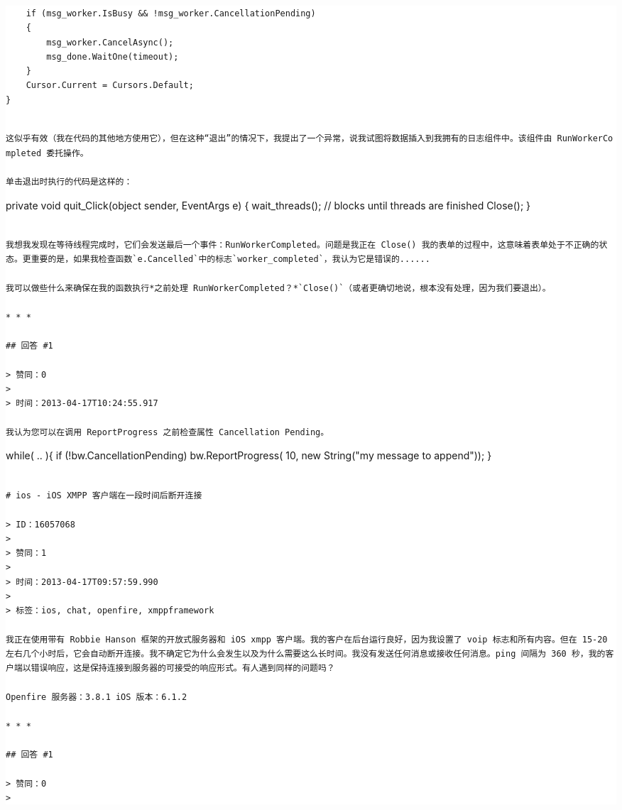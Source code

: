         if (msg_worker.IsBusy && !msg_worker.CancellationPending)
        {
            msg_worker.CancelAsync();
            msg_done.WaitOne(timeout);
        }
        Cursor.Current = Cursors.Default;
    } 
```

这似乎有效（我在代码的其他地方使用它），但在这种“退出”的情况下，我提出了一个异常，说我试图将数据插入到我拥有的日志组件中。该组件由 RunWorkerCompleted 委托操作。

单击退出时执行的代码是这样的：

```
 private void quit_Click(object sender, EventArgs e)
    {
        wait_threads(); // blocks until threads are finished
        Close();
    } 
```

我想我发现在等待线程完成时，它们会发送最后一个事件：RunWorkerCompleted。问题是我正在 Close() 我的表单的过程中，这意味着表单处于不正确的状态。更重要的是，如果我检查函数`e.Cancelled`中的标志`worker_completed`，我认为它是错误的......

我可以做些什么来确保在我的函数执行*之前处理 RunWorkerCompleted？*`Close()`（或者更确切地说，根本没有处理，因为我们要退出）。

* * *

## 回答 #1

> 赞同：0
> 
> 时间：2013-04-17T10:24:55.917

我认为您可以在调用 ReportProgress 之前检查属性 Cancellation Pending。

```
while( .. ){ 
    if (!bw.CancellationPending) 
              bw.ReportProgress( 10, new String("my message to append"));
} 
```

# ios - iOS XMPP 客户端在一段时间后断开连接

> ID：16057068
> 
> 赞同：1
> 
> 时间：2013-04-17T09:57:59.990
> 
> 标签：ios, chat, openfire, xmppframework

我正在使用带有 Robbie Hanson 框架的开放式服务器和 iOS xmpp 客户端。我的客户在后台运行良好，因为我设置了 voip 标志和所有内容。但在 15-20 左右几个小时后，它会自动断开连接。我不确定它为什么会发生以及为什么需要这么长时间。我没有发送任何消息或接收任何消息。ping 间隔为 360 秒，我的客户端以错误响应，这是保持连接到服务器的可接受的响应形式。有人遇到同样的问题吗？

Openfire 服务器：3.8.1 iOS 版本：6.1.2

* * *

## 回答 #1

> 赞同：0
> 
```
